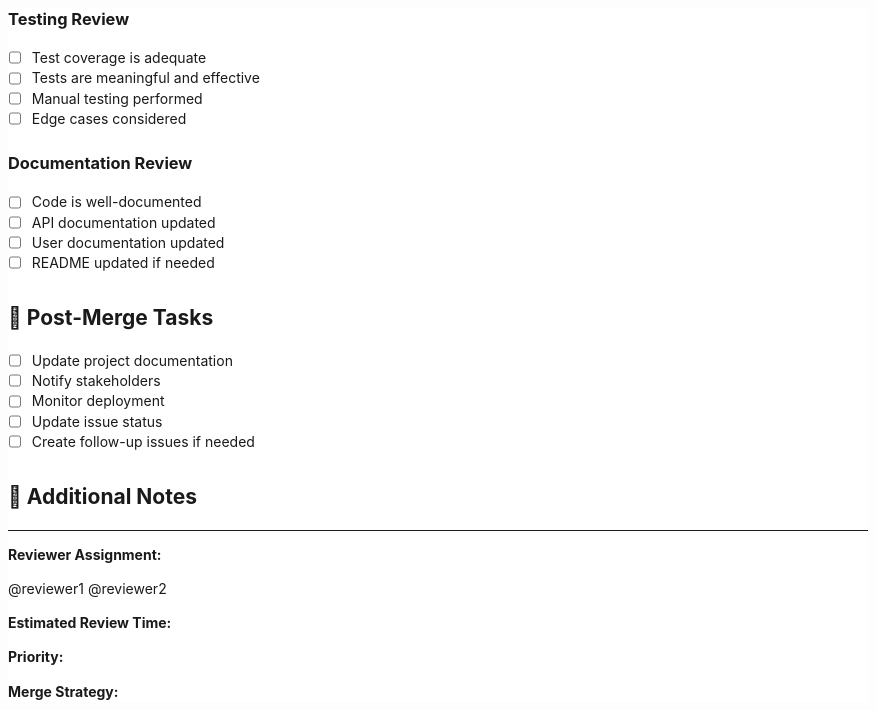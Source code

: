### Testing Review
- [ ] Test coverage is adequate
- [ ] Tests are meaningful and effective
- [ ] Manual testing performed
- [ ] Edge cases considered

### Documentation Review
- [ ] Code is well-documented
- [ ] API documentation updated
- [ ] User documentation updated
- [ ] README updated if needed

## 🎯 Post-Merge Tasks



- [ ] Update project documentation
- [ ] Notify stakeholders
- [ ] Monitor deployment
- [ ] Update issue status
- [ ] Create follow-up issues if needed

## 📝 Additional Notes



---

**Reviewer Assignment:**

@reviewer1 @reviewer2

**Estimated Review Time:** 

**Priority:** 

**Merge Strategy:** 